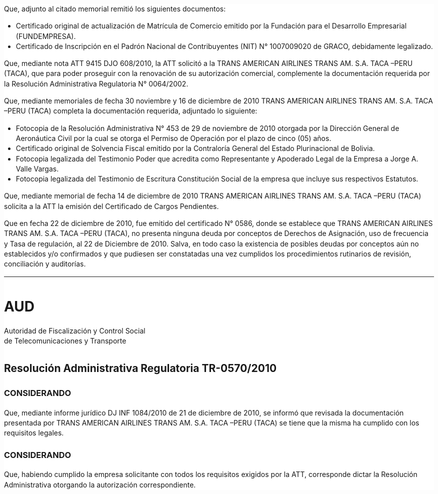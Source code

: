 Que, adjunto al citado memorial remitió los siguientes documentos:  

- Certificado original de actualización de Matrícula de Comercio emitido por la Fundación para el Desarrollo Empresarial (FUNDEMPRESA).  
- Certificado de Inscripción en el Padrón Nacional de Contribuyentes (NIT) N° 1007009020 de GRACO, debidamente legalizado.  

Que, mediante nota ATT 9415 DJO 608/2010, la ATT solicitó a la TRANS AMERICAN AIRLINES TRANS AM. S.A. TACA –PERU (TACA), que para poder proseguir con la renovación de su autorización comercial, complemente la documentación requerida por la Resolución Administrativa Regulatoria N° 0064/2002.  

Que, mediante memoriales de fecha 30 noviembre y 16 de diciembre de 2010 TRANS AMERICAN AIRLINES TRANS AM. S.A. TACA –PERU (TACA) completa la documentación requerida, adjuntado lo siguiente:  

- Fotocopia de la Resolución Administrativa N° 453 de 29 de noviembre de 2010 otorgada por la Dirección General de Aeronáutica Civil por la cual se otorga el Permiso de Operación por el plazo de cinco (05) años.  
- Certificado original de Solvencia Fiscal emitido por la Contraloría General del Estado Plurinacional de Bolivia.  
- Fotocopia legalizada del Testimonio Poder que acredita como Representante y Apoderado Legal de la Empresa a Jorge A. Valle Vargas.  
- Fotocopia legalizada del Testimonio de Escritura Constitución Social de la empresa que incluye sus respectivos Estatutos.  

Que, mediante memorial de fecha 14 de diciembre de 2010 TRANS AMERICAN AIRLINES TRANS AM. S.A. TACA –PERU (TACA) solicita a la ATT la emisión del Certificado de Cargos Pendientes.  

Que en fecha 22 de diciembre de 2010, fue emitido del certificado N° 0586, donde se establece que TRANS AMERICAN AIRLINES TRANS AM. S.A. TACA –PERU (TACA), no presenta ninguna deuda por conceptos de Derechos de Asignación, uso de frecuencia y Tasa de regulación, al 22 de Diciembre de 2010. Salva, en todo caso la existencia de posibles deudas por conceptos aún no establecidos y/o confirmados y que pudiesen ser constatadas una vez cumplidos los procedimientos rutinarios de revisión, conciliación y auditorías.  

---

# AUD  
Autoridad de Fiscalización y Control Social  
de Telecomunicaciones y Transporte  

## Resolución Administrativa Regulatoria TR-0570/2010  

### CONSIDERANDO  

Que, mediante informe jurídico DJ INF 1084/2010 de 21 de diciembre de 2010, se informó que revisada la documentación presentada por TRANS AMERICAN AIRLINES TRANS AM. S.A. TACA –PERU (TACA) se tiene que la misma ha cumplido con los requisitos legales.

### CONSIDERANDO  

Que, habiendo cumplido la empresa solicitante con todos los requisitos exigidos por la ATT, corresponde dictar la Resolución Administrativa otorgando la autorización correspondiente.  

